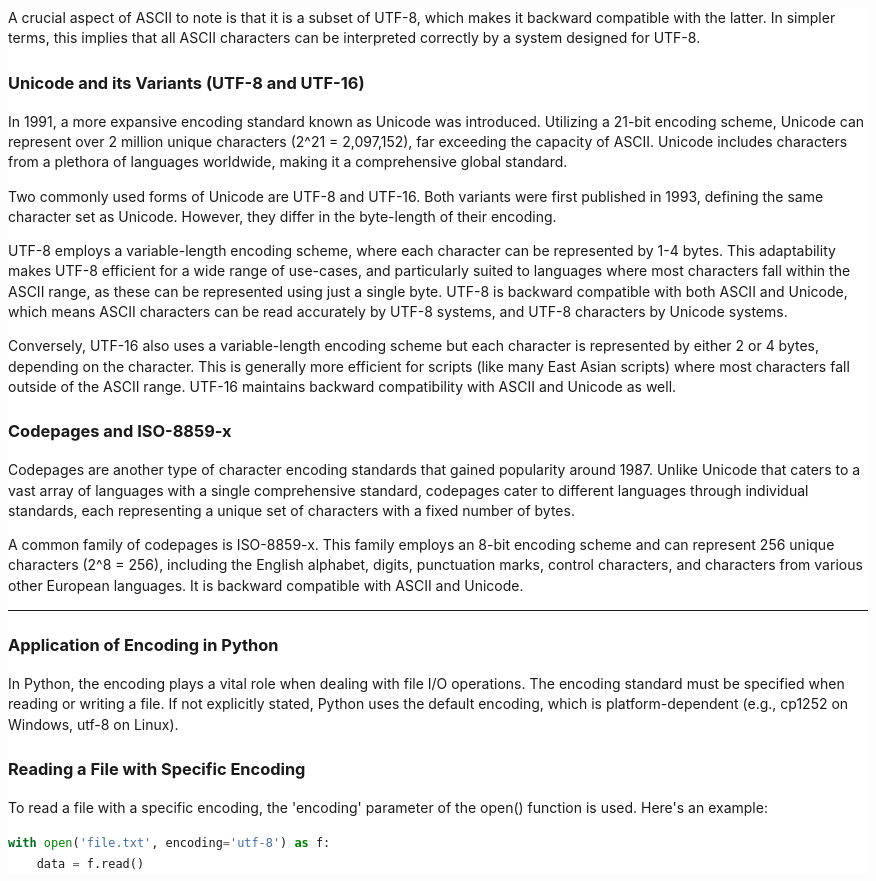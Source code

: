 A crucial aspect of ASCII to note is that it is a subset of UTF-8, which makes it backward compatible with the latter. In simpler terms, this implies that all ASCII characters can be interpreted correctly by a system designed for UTF-8.

### Unicode and its Variants (UTF-8 and UTF-16)

In 1991, a more expansive encoding standard known as Unicode was introduced. Utilizing a 21-bit encoding scheme, Unicode can represent over 2 million unique characters (2^21 = 2,097,152), far exceeding the capacity of ASCII. Unicode includes characters from a plethora of languages worldwide, making it a comprehensive global standard.

Two commonly used forms of Unicode are UTF-8 and UTF-16. Both variants were first published in 1993, defining the same character set as Unicode. However, they differ in the byte-length of their encoding.

UTF-8 employs a variable-length encoding scheme, where each character can be represented by 1-4 bytes. This adaptability makes UTF-8 efficient for a wide range of use-cases, and particularly suited to languages where most characters fall within the ASCII range, as these can be represented using just a single byte. UTF-8 is backward compatible with both ASCII and Unicode, which means ASCII characters can be read accurately by UTF-8 systems, and UTF-8 characters by Unicode systems.

Conversely, UTF-16 also uses a variable-length encoding scheme but each character is represented by either 2 or 4 bytes, depending on the character. This is generally more efficient for scripts (like many East Asian scripts) where most characters fall outside of the ASCII range. UTF-16 maintains backward compatibility with ASCII and Unicode as well.

### Codepages and ISO-8859-x

Codepages are another type of character encoding standards that gained popularity around 1987. Unlike Unicode that caters to a vast array of languages with a single comprehensive standard, codepages cater to different languages through individual standards, each representing a unique set of characters with a fixed number of bytes.

A common family of codepages is ISO-8859-x. This family employs an 8-bit encoding scheme and can represent 256 unique characters (2^8 = 256), including the English alphabet, digits, punctuation marks, control characters, and characters from various other European languages. It is backward compatible with ASCII and Unicode.

---

### Application of Encoding in Python

In Python, the encoding plays a vital role when dealing with file I/O operations. The encoding standard must be specified when reading or writing a file. If not explicitly stated, Python uses the default encoding, which is platform-dependent (e.g., cp1252 on Windows, utf-8 on Linux).

### Reading a File with Specific Encoding

To read a file with a specific encoding, the 'encoding' parameter of the open() function is used. Here's an example:

```python
with open('file.txt', encoding='utf-8') as f:
    data = f.read()
```
